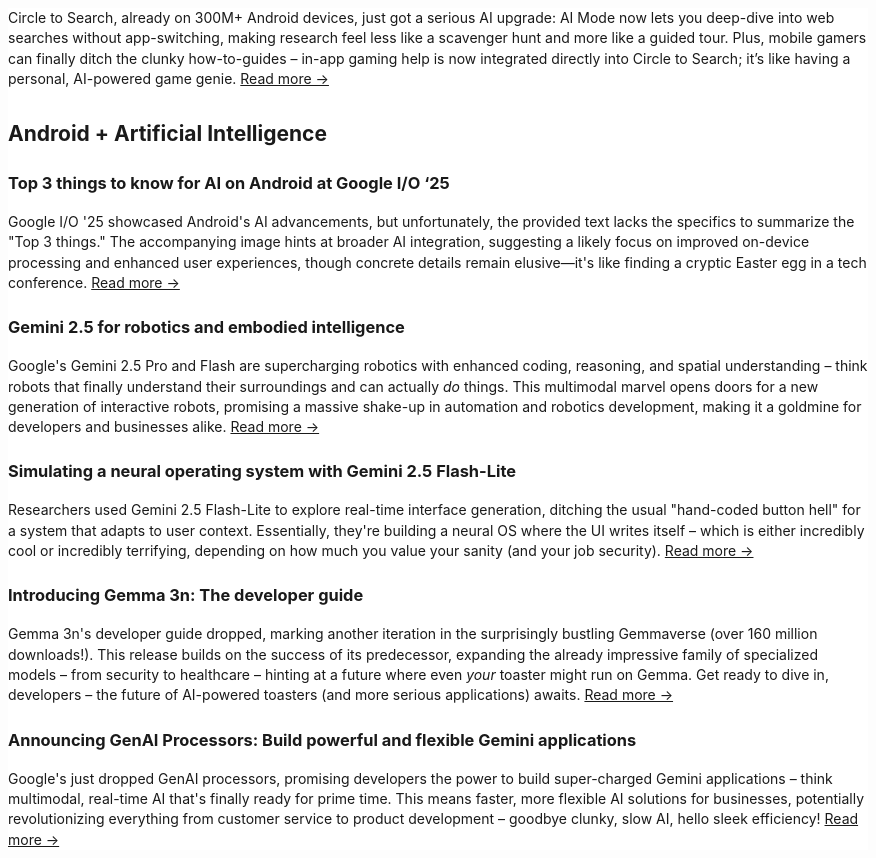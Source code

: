 Circle to Search, already on 300M+ Android devices, just got a serious AI upgrade:  AI Mode now lets you deep-dive into web searches without app-switching,  making research feel less like a scavenger hunt and more like a guided tour. Plus, mobile gamers can finally ditch the clunky how-to-guides – in-app gaming help is now integrated directly into Circle to Search; it’s like having a personal, AI-powered game genie. [Read more →](https://blog.google/products/search/circle-to-search-ai-mode-gaming/)

## Android + Artificial Intelligence

### Top 3 things to know for AI on Android at Google I/O ‘25

Google I/O '25 showcased Android's AI advancements,  but unfortunately, the provided text lacks the specifics to summarize the "Top 3 things."  The accompanying image hints at broader AI integration, suggesting a likely focus on improved on-device processing and enhanced user experiences, though concrete details remain elusive—it's like finding a cryptic Easter egg in a tech conference. [Read more →](https://android-developers.googleblog.com/2025/06/top-3-updates-for-ai-on-android-google-io.html)

### Gemini 2.5 for robotics and embodied intelligence

Google's Gemini 2.5 Pro and Flash are supercharging robotics with enhanced coding, reasoning, and spatial understanding – think robots that finally understand their surroundings and can actually *do* things.  This multimodal marvel opens doors for a new generation of interactive robots, promising a massive shake-up in automation and robotics development, making it a goldmine for developers and businesses alike. [Read more →](https://developers.googleblog.com/en/gemini-25-for-robotics-and-embodied-intelligence/)

### Simulating a neural operating system with Gemini 2.5 Flash-Lite

Researchers used Gemini 2.5 Flash-Lite to explore real-time interface generation, ditching the usual "hand-coded button hell" for a system that adapts to user context.  Essentially, they're building a neural OS where the UI writes itself – which is either incredibly cool or incredibly terrifying, depending on how much you value your sanity (and your job security). [Read more →](https://developers.googleblog.com/en/simulating-a-neural-operating-system-with-gemini-2-5-flash-lite/)

### Introducing Gemma 3n: The developer guide

Gemma 3n's developer guide dropped, marking another iteration in the surprisingly bustling Gemmaverse (over 160 million downloads!).  This release builds on the success of its predecessor, expanding the already impressive family of specialized models – from security to healthcare – hinting at a future where even *your* toaster might run on Gemma.  Get ready to dive in, developers – the future of AI-powered toasters (and more serious applications) awaits. [Read more →](https://developers.googleblog.com/en/introducing-gemma-3n-developer-guide/)

### Announcing GenAI Processors: Build powerful and flexible Gemini applications

Google's just dropped GenAI processors, promising developers the power to build super-charged Gemini applications – think multimodal, real-time AI that's finally ready for prime time.  This means faster, more flexible AI solutions for businesses, potentially revolutionizing everything from customer service to product development – goodbye clunky, slow AI, hello sleek efficiency! [Read more →](https://developers.googleblog.com/en/genai-processors/)
